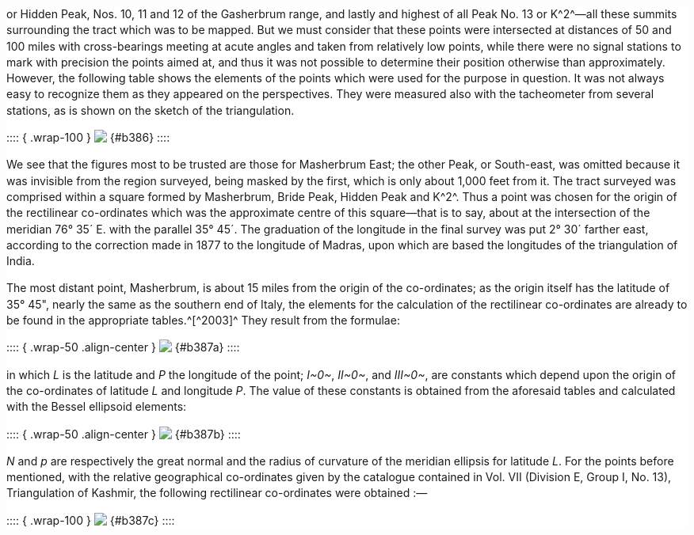 or Hidden Peak, Nos. 10, 11 and 12 of the Gasherbrum range, and lastly and
highest of all Peak No. 13 or K^2^—all these summits surrounding the tract which
was to be mapped. But we must consider that these points were intersected at
distances of 50 and 100 miles with cross-bearings meeting at acute angles and
taken from relatively low points, while there were no signal stations to mark
with precision the points aimed at, and thus it was not possible to determine
their position otherwise than approximately. However, the following table shows
the elements of the points which were used for the purpose in question. It was
not always easy to recognize them as they appeared on the perspectives. They
were measured also with the tacheometer from several stations, as is shown on
the sketch of the triangulation.

:::: { .wrap-100  }
![&nbsp;](Karakoram_386.jpg ""){#b386}
::::

We see that the figures most to be trusted are those for Masherbrum East; the
other Peak, or South-east, was omitted because it was invisible from the region
surveyed, being masked by the first, which is only about 1,000 feet from it. The
tract surveyed was comprised within a square formed by Masherbrum, Bride Peak,
Hidden Peak and K^2^. Thus a point was chosen for the origin of the rectilinear
co-ordinates which was the approximate centre of this square—that is to say,
about at the intersection of the meridian 76° 35´ E. with the parallel 35° 45´.
The graduation of the longitude in the final survey was put 2° 30´ farther east,
according to the correction made in 1877 to the longitude of Madras, upon which
are based the longitudes of the triangulation of India.

The most distant point, Masherbrum, is about 15 miles from the origin of the
co-ordinates; as the origin itself has the latitude of 35° 45", nearly the same
as the southern end of Italy, the elements for the calculation of the
rectilinear co-ordinates are already to be found in the appropriate tables.^[^2003]^
They result from the formulae:

:::: { .wrap-50 .align-center  }
![&nbsp;](Karakoram_387a.jpg ""){#b387a}
::::

in which *L* is the latitude and *P* the longitude of the point; *I~0~*, *II~0~*,
and *III~0~*, are constants which depend upon the origin of the co-ordinates of
latitude *L* and longitude *P*. The value of these constants is obtained from
the aforesaid tables and calculated with the Bessel ellipsoid elements:

:::: { .wrap-50 .align-center  }
![&nbsp;](Karakoram_387b.jpg ""){#b387b}
::::

*N* and *p* are respectively the great normal and the radius of curvature of the
meridian ellipsis for latitude *L*. For the points before mentioned, with the
relative geographical co-ordinates given by the catalogue contained in Vol. VII
(Division E, Group I, No. 13), Triangulation of Kashmir, the following
rectilinear co-ordinates were obtained :—

:::: { .wrap-100 }
![&nbsp;](Karakoram_387c.jpg ""){#b387c}
::::
